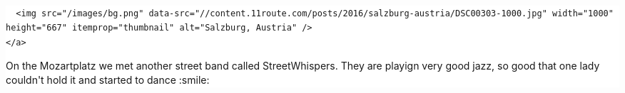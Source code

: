       <img src="/images/bg.png" data-src="//content.11route.com/posts/2016/salzburg-austria/DSC00303-1000.jpg" width="1000" height="667" itemprop="thumbnail" alt="Salzburg, Austria" />
    </a>
  </figure>
</section>

<section class="text-block">
  On the Mozartplatz we met another street band called StreetWhispers.
  They are playign very good jazz, so good that one lady couldn't hold it and started to dance :smile:
</section>
